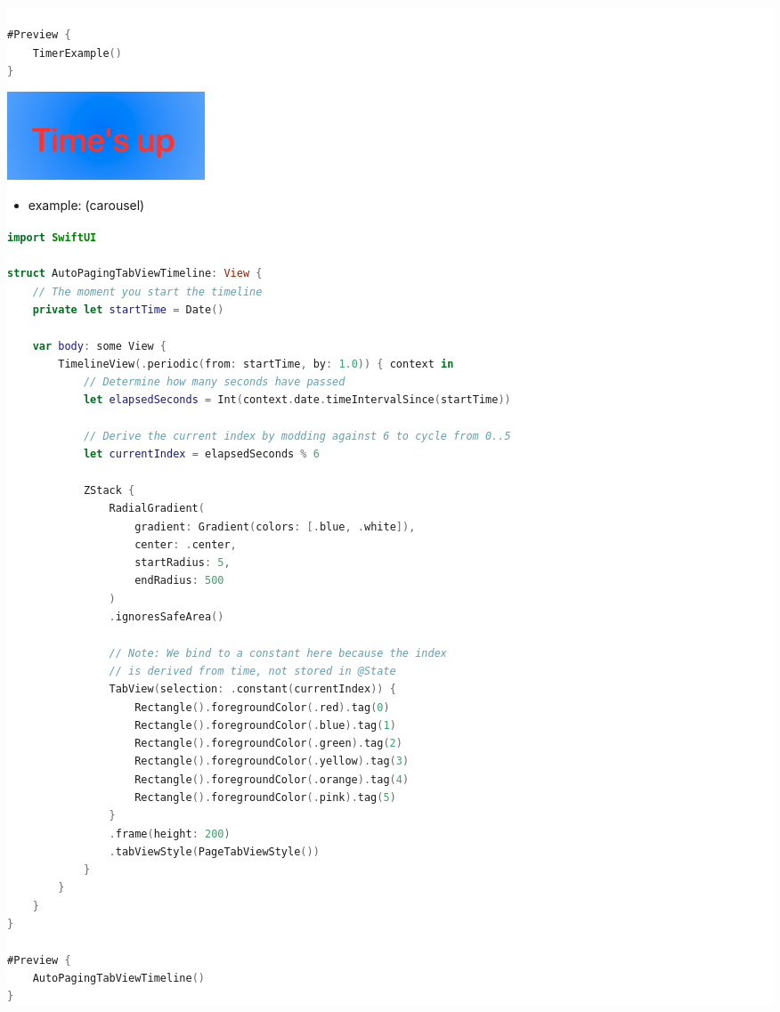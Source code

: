 ```swift

#Preview {
    TimerExample()
}
```

![Screenshot 2025-04-11 at 6.22.44 PM.png](assets/fa843da32bdaca28bd21a422f8f0ff41c286b06d.png)

- example: (carousel)

```swift
import SwiftUI

struct AutoPagingTabViewTimeline: View {
    // The moment you start the timeline
    private let startTime = Date()

    var body: some View {
        TimelineView(.periodic(from: startTime, by: 1.0)) { context in
            // Determine how many seconds have passed
            let elapsedSeconds = Int(context.date.timeIntervalSince(startTime))

            // Derive the current index by modding against 6 to cycle from 0..5
            let currentIndex = elapsedSeconds % 6

            ZStack {
                RadialGradient(
                    gradient: Gradient(colors: [.blue, .white]),
                    center: .center,
                    startRadius: 5,
                    endRadius: 500
                )
                .ignoresSafeArea()

                // Note: We bind to a constant here because the index
                // is derived from time, not stored in @State
                TabView(selection: .constant(currentIndex)) {
                    Rectangle().foregroundColor(.red).tag(0)
                    Rectangle().foregroundColor(.blue).tag(1)
                    Rectangle().foregroundColor(.green).tag(2)
                    Rectangle().foregroundColor(.yellow).tag(3)
                    Rectangle().foregroundColor(.orange).tag(4)
                    Rectangle().foregroundColor(.pink).tag(5)
                }
                .frame(height: 200)
                .tabViewStyle(PageTabViewStyle())
            }
        }
    }
}

#Preview {
    AutoPagingTabViewTimeline()
}
```
